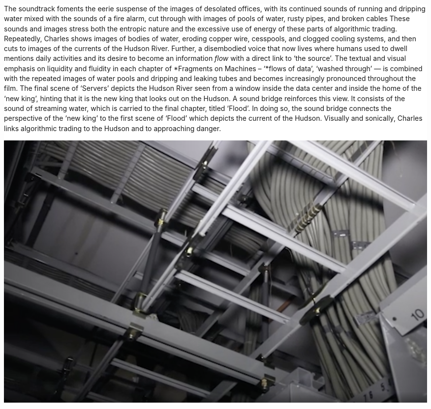 The soundtrack foments the eerie suspense of the images of desolated
offices, with its continued sounds of running and dripping water mixed
with the sounds of a fire alarm, cut through with images of pools of
water, rusty pipes, and broken cables These sounds and images stress
both the entropic nature and the excessive use of energy of these parts
of algorithmic trading. Repeatedly, Charles shows images of bodies of
water, eroding copper wire, cesspools, and clogged cooling systems, and
then cuts to images of the currents of the Hudson River. Further, a
disembodied voice that now lives where humans used to dwell mentions
daily activities and its desire to become an information *flow* with a
direct link to ‘the source’. The textual and visual emphasis on
liquidity and fluidity in each chapter of *Fragments on Machines –
‘*flows of data’, ‘washed through’ — is combined with the repeated
images of water pools and dripping and leaking tubes and becomes
increasingly pronounced throughout the film. The final scene of
‘Servers’ depicts the Hudson River seen from a window inside the data
center and inside the home of the ‘new king’, hinting that it is the new
king that looks out on the Hudson. A sound bridge reinforces this view.
It consists of the sound of streaming water, which is carried to the
final chapter, titled ‘Flood’. In doing so, the sound bridge connects
the perspective of the ‘new king’ to the first scene of ‘Flood’ which
depicts the current of the Hudson. Visually and sonically, Charles links
algorithmic trading to the Hudson and to approaching danger.

![](imgs/ch03img03.jpeg)
